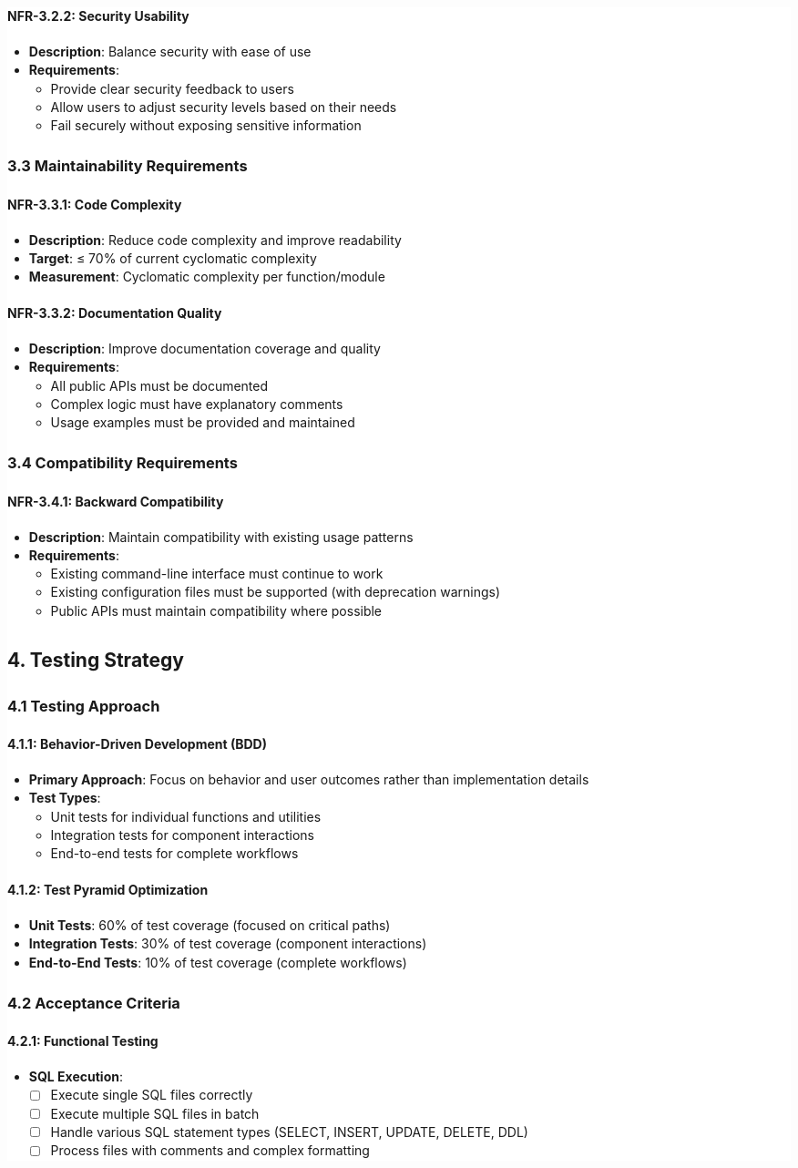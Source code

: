 #### NFR-3.2.2: Security Usability
- **Description**: Balance security with ease of use
- **Requirements**:
  - Provide clear security feedback to users
  - Allow users to adjust security levels based on their needs
  - Fail securely without exposing sensitive information

### 3.3 Maintainability Requirements

#### NFR-3.3.1: Code Complexity
- **Description**: Reduce code complexity and improve readability
- **Target**: ≤ 70% of current cyclomatic complexity
- **Measurement**: Cyclomatic complexity per function/module

#### NFR-3.3.2: Documentation Quality
- **Description**: Improve documentation coverage and quality
- **Requirements**:
  - All public APIs must be documented
  - Complex logic must have explanatory comments
  - Usage examples must be provided and maintained

### 3.4 Compatibility Requirements

#### NFR-3.4.1: Backward Compatibility
- **Description**: Maintain compatibility with existing usage patterns
- **Requirements**:
  - Existing command-line interface must continue to work
  - Existing configuration files must be supported (with deprecation warnings)
  - Public APIs must maintain compatibility where possible

## 4. Testing Strategy

### 4.1 Testing Approach

#### 4.1.1: Behavior-Driven Development (BDD)
- **Primary Approach**: Focus on behavior and user outcomes rather than implementation details
- **Test Types**:
  - Unit tests for individual functions and utilities
  - Integration tests for component interactions
  - End-to-end tests for complete workflows

#### 4.1.2: Test Pyramid Optimization
- **Unit Tests**: 60% of test coverage (focused on critical paths)
- **Integration Tests**: 30% of test coverage (component interactions)
- **End-to-End Tests**: 10% of test coverage (complete workflows)

### 4.2 Acceptance Criteria

#### 4.2.1: Functional Testing
- **SQL Execution**:
  - [ ] Execute single SQL files correctly
  - [ ] Execute multiple SQL files in batch
  - [ ] Handle various SQL statement types (SELECT, INSERT, UPDATE, DELETE, DDL)
  - [ ] Process files with comments and complex formatting
